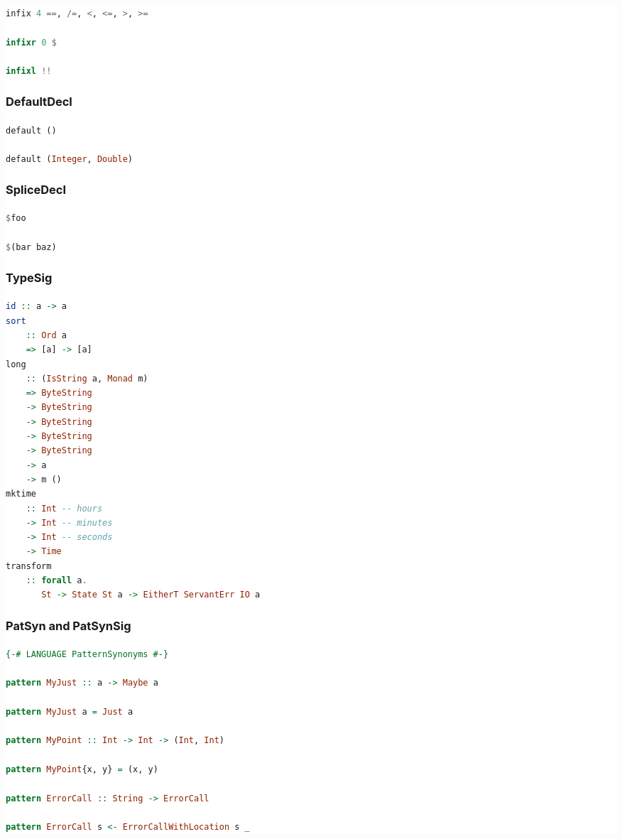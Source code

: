 ``` haskell
infix 4 ==, /=, <, <=, >, >=

infixr 0 $

infixl !!
```

### DefaultDecl

``` haskell
default ()

default (Integer, Double)
```

### SpliceDecl

``` haskell
$foo

$(bar baz)
```

### TypeSig

``` haskell
id :: a -> a
sort
    :: Ord a
    => [a] -> [a]
long
    :: (IsString a, Monad m)
    => ByteString
    -> ByteString
    -> ByteString
    -> ByteString
    -> ByteString
    -> a
    -> m ()
mktime
    :: Int -- hours
    -> Int -- minutes
    -> Int -- seconds
    -> Time
transform
    :: forall a. 
       St -> State St a -> EitherT ServantErr IO a
```

### PatSyn and PatSynSig

``` haskell
{-# LANGUAGE PatternSynonyms #-}

pattern MyJust :: a -> Maybe a

pattern MyJust a = Just a

pattern MyPoint :: Int -> Int -> (Int, Int)

pattern MyPoint{x, y} = (x, y)

pattern ErrorCall :: String -> ErrorCall

pattern ErrorCall s <- ErrorCallWithLocation s _
```